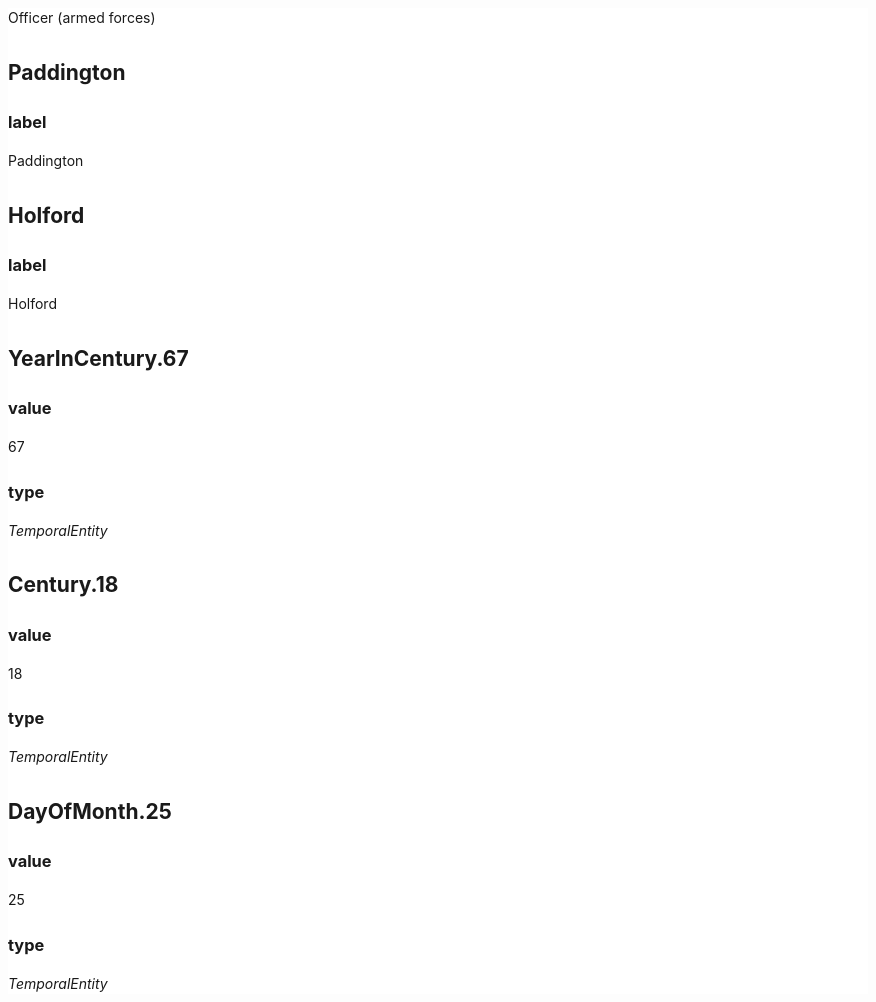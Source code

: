 
Officer (armed forces)

## Paddington

### label


Paddington

## Holford

### label


Holford

## YearInCentury.67

### value


67

### type


*TemporalEntity*

## Century.18

### value


18

### type


*TemporalEntity*

## DayOfMonth.25

### value


25

### type


*TemporalEntity*